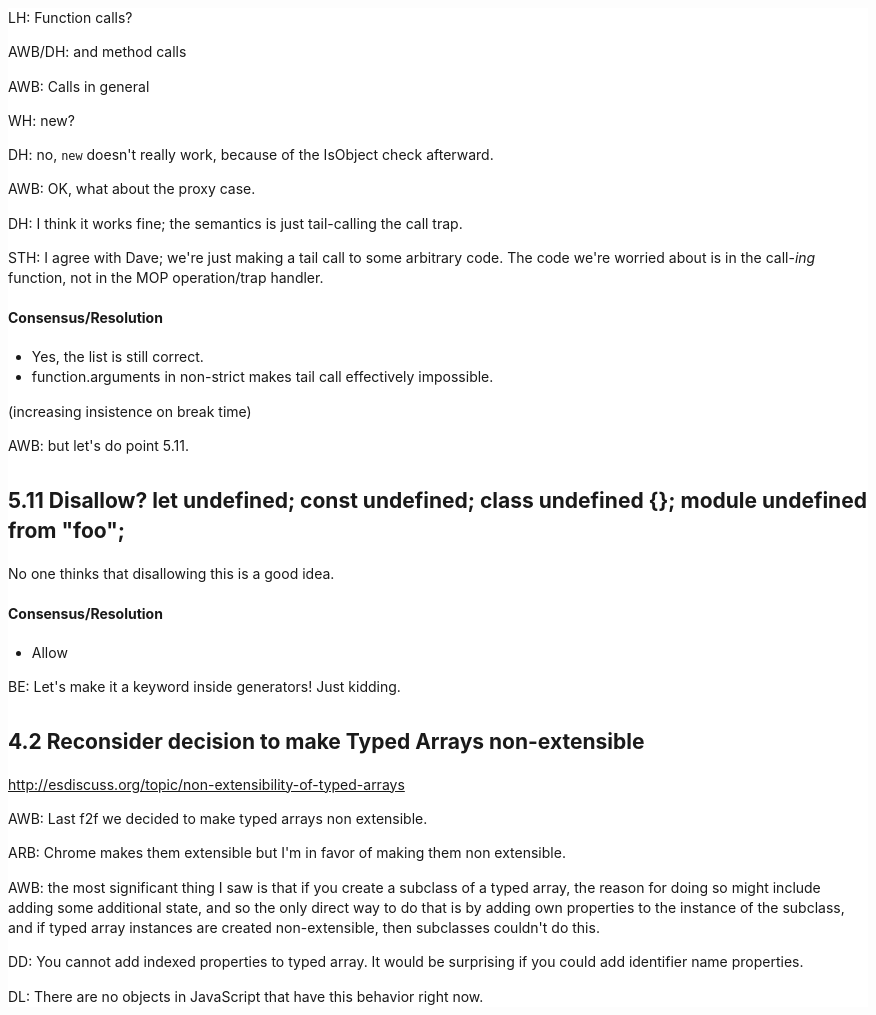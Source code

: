 LH: Function calls?

AWB/DH: and method calls

AWB: Calls in general

WH: new?

DH: no, `new` doesn't really work, because of the IsObject check afterward.

AWB: OK, what about the proxy case.

DH: I think it works fine; the semantics is just tail-calling the call trap.

STH: I agree with Dave; we're just making a tail call to some arbitrary code. The code we're worried about is in the call-*ing* function, not in the MOP operation/trap handler.


#### Consensus/Resolution

- Yes, the list is still correct.
- function.arguments in non-strict makes tail call effectively impossible.


(increasing insistence on break time)

AWB: but let's do point 5.11.


## 5.11 Disallow? let undefined; const undefined; class undefined {}; module undefined from "foo";

No one thinks that disallowing this is a good idea.

#### Consensus/Resolution

- Allow



BE: Let's make it a keyword inside generators! Just kidding.


## 4.2 Reconsider decision to make Typed Arrays non-extensible

http://esdiscuss.org/topic/non-extensibility-of-typed-arrays

AWB: Last f2f we decided to make typed arrays non extensible.

ARB: Chrome makes them extensible but I'm in favor of making them non extensible.

AWB: the most significant thing I saw is that if you create a subclass of a typed array, the reason for doing so might include adding some additional state, and so the only direct way to do that is by adding own properties to the instance of the subclass, and if typed array instances are created non-extensible, then subclasses couldn't do this.

DD: You cannot add indexed properties to typed array. It would be surprising if you could add identifier name properties.

DL: There are no objects in JavaScript that have this behavior right now.
